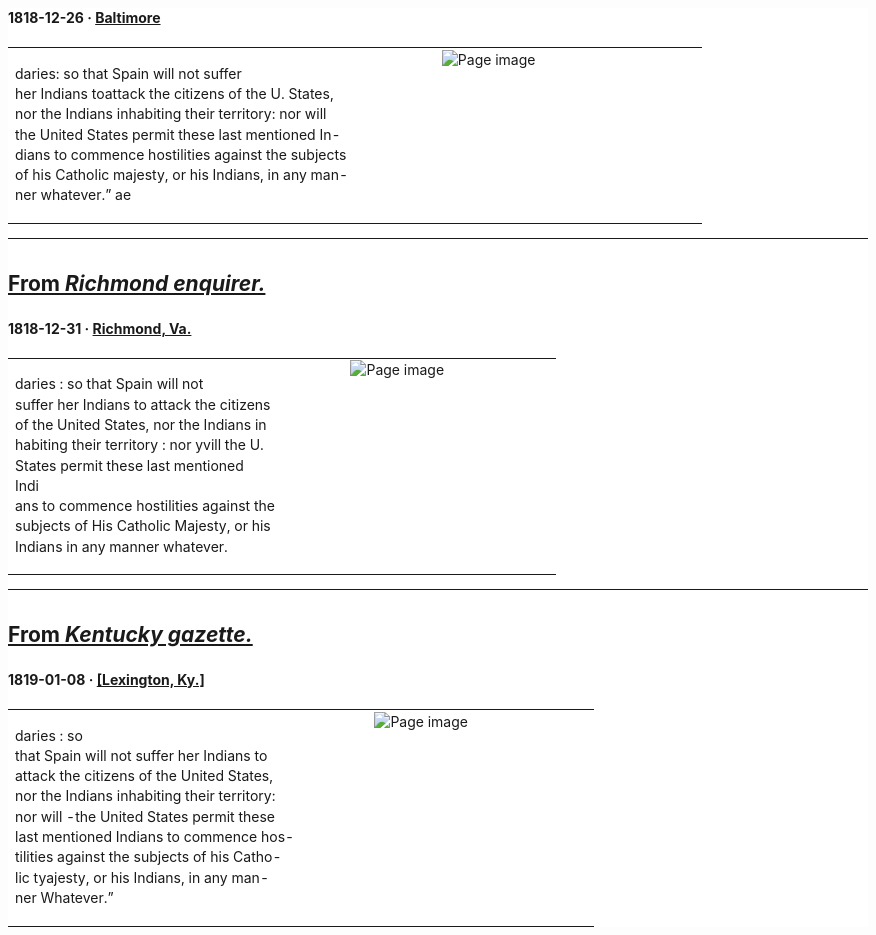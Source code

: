 #### 1818-12-26 &middot; [Baltimore](http://dbpedia.org/resource/Baltimore)

<table style="width: 100%;"><tr><td style="width: 50%">

daries: so that Spain will not suffer  
her Indians toattack the citizens of the U. States,  
nor the Indians inhabiting their territory: nor will  
the United States permit these last mentioned In-  
dians to commence hostilities against the subjects  
of his Catholic majesty, or his Indians, in any man-  
ner whatever.” ae
</td><td style="width: 50%; max-height: 75%; margin: auto; display: block;">
<img alt="Page image" src="https://iiif.archive.org/image/iiif/2/sim_niles-national-register_1818-12-26_15_382%2Fsim_niles-national-register_1818-12-26_15_382_jp2.zip%2Fsim_niles-national-register_1818-12-26_15_382_jp2%2Fsim_niles-national-register_1818-12-26_15_382_0019.jp2/pct:13.484676503972759,16.34948096885813,37.41203178206583,7.511534025374856/600,/0/default.jpg"/>
</td>
</tr></table>

---

## [From _Richmond enquirer._](https://www.loc.gov/resource/sn84024735/1818-12-31/ed-1/?sp=2)

#### 1818-12-31 &middot; [Richmond, Va.](http://dbpedia.org/resource/Richmond%2C_Virginia)

<table style="width: 100%;"><tr><td style="width: 50%">

daries : so that Spain will not  
suffer her Indians to attack the citizens  
of the United States, nor the Indians in­  
habiting their territory : nor yvill the U.  
States permit these last mentioned Indi­  
ans to commence hostilities against the  
subjects of His Catholic Majesty, or his  
Indians in any manner whatever.
</td><td style="width: 50%; max-height: 75%; margin: auto; display: block;">
<img alt="Page image" src="https://tile.loc.gov/image-services/iiif/service:ndnp:vi:batch_vi_mudhens_ver02:data:sn84024735:00414183931:1818123101:0282/pct:6.895992211585267,46.994205697730564,14.462653469630592,4.325607596974087/!600,600/0/default.jpg"/>
</td>
</tr></table>

---

## [From _Kentucky gazette._](https://archive.org/details/xt712j683q0x/page/n1/mode/1up?view=theater)

#### 1819-01-08 &middot; [[Lexington, Ky.]](http://dbpedia.org/resource/Lexington%2C_Kentucky)

<table style="width: 100%;"><tr><td style="width: 50%">

daries : so  
that Spain will not suffer her Indians to  
attack the citizens of the United States,  
nor the Indians inhabiting their territory:  
nor will -the United States permit these  
last mentioned Indians to commence hos-  
tilities against the subjects of his Catho-  
lic tyajesty, or his Indians, in any man-  
ner Whatever.”
</td><td style="width: 50%; max-height: 75%; margin: auto; display: block;">
<img alt="Page image" src="https://iiif.archive.org/image/iiif/2/xt712j683q0x%2Fxt712j683q0x_jp2.zip%2Fxt712j683q0x_jp2%2Fxt712j683q0x_0001.jp2/pct:8.34572095986409,51.15249580216761,14.121894245062647,5.281636391390627/600,/0/default.jpg"/>
</td>
</tr></table>
